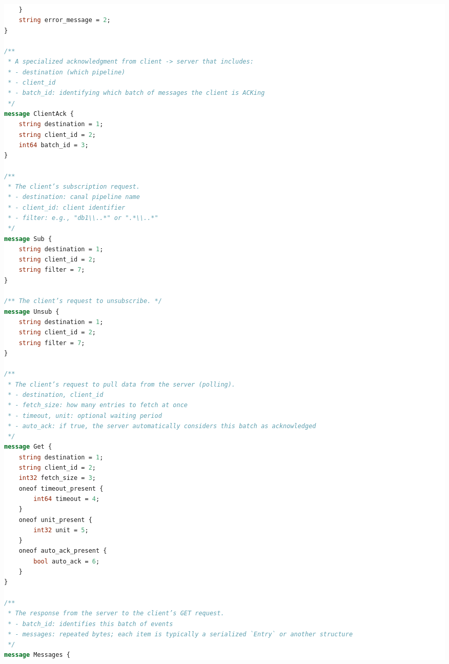 ```protobuf
    }
    string error_message = 2;
}

/**
 * A specialized acknowledgment from client -> server that includes:
 * - destination (which pipeline)
 * - client_id
 * - batch_id: identifying which batch of messages the client is ACKing
 */
message ClientAck {
    string destination = 1;
    string client_id = 2;
    int64 batch_id = 3;
}

/**
 * The client’s subscription request.
 * - destination: canal pipeline name
 * - client_id: client identifier
 * - filter: e.g., "db1\\..*" or ".*\\..*"
 */
message Sub {
    string destination = 1;
    string client_id = 2;
    string filter = 7;
}

/** The client’s request to unsubscribe. */
message Unsub {
    string destination = 1;
    string client_id = 2;
    string filter = 7;
}

/**
 * The client’s request to pull data from the server (polling).
 * - destination, client_id
 * - fetch_size: how many entries to fetch at once
 * - timeout, unit: optional waiting period
 * - auto_ack: if true, the server automatically considers this batch as acknowledged
 */
message Get {
    string destination = 1;
    string client_id = 2;
    int32 fetch_size = 3;
    oneof timeout_present {
        int64 timeout = 4; 
    }
    oneof unit_present {
        int32 unit = 5; 
    }
    oneof auto_ack_present {
        bool auto_ack = 6;
    }
}

/**
 * The response from the server to the client’s GET request.
 * - batch_id: identifies this batch of events
 * - messages: repeated bytes; each item is typically a serialized `Entry` or another structure
 */
message Messages {
```